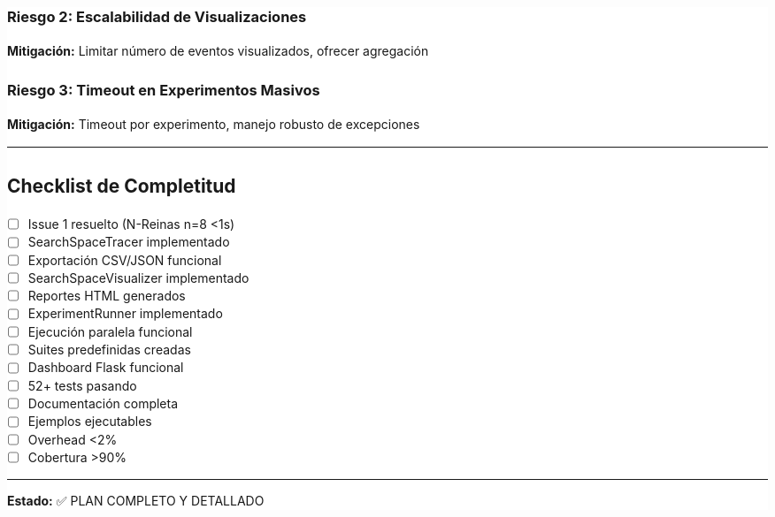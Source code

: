 ### Riesgo 2: Escalabilidad de Visualizaciones
**Mitigación:** Limitar número de eventos visualizados, ofrecer agregación

### Riesgo 3: Timeout en Experimentos Masivos
**Mitigación:** Timeout por experimento, manejo robusto de excepciones

---

## Checklist de Completitud

- [ ] Issue 1 resuelto (N-Reinas n=8 <1s)
- [ ] SearchSpaceTracer implementado
- [ ] Exportación CSV/JSON funcional
- [ ] SearchSpaceVisualizer implementado
- [ ] Reportes HTML generados
- [ ] ExperimentRunner implementado
- [ ] Ejecución paralela funcional
- [ ] Suites predefinidas creadas
- [ ] Dashboard Flask funcional
- [ ] 52+ tests pasando
- [ ] Documentación completa
- [ ] Ejemplos ejecutables
- [ ] Overhead <2%
- [ ] Cobertura >90%

---

**Estado:** ✅ PLAN COMPLETO Y DETALLADO

